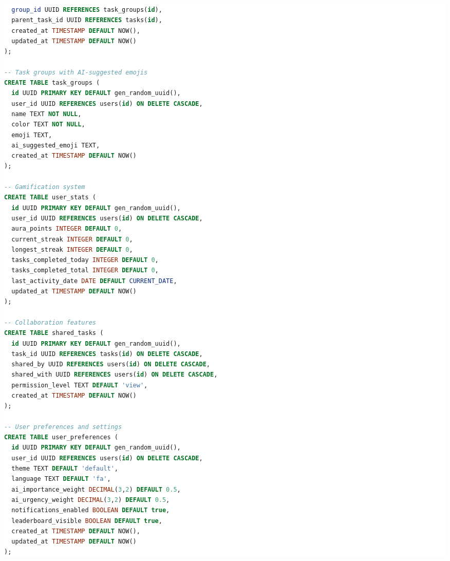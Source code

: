 ```sql
  group_id UUID REFERENCES task_groups(id),
  parent_task_id UUID REFERENCES tasks(id),
  created_at TIMESTAMP DEFAULT NOW(),
  updated_at TIMESTAMP DEFAULT NOW()
);

-- Task groups with AI-suggested emojis
CREATE TABLE task_groups (
  id UUID PRIMARY KEY DEFAULT gen_random_uuid(),
  user_id UUID REFERENCES users(id) ON DELETE CASCADE,
  name TEXT NOT NULL,
  color TEXT NOT NULL,
  emoji TEXT,
  ai_suggested_emoji TEXT,
  created_at TIMESTAMP DEFAULT NOW()
);

-- Gamification system
CREATE TABLE user_stats (
  id UUID PRIMARY KEY DEFAULT gen_random_uuid(),
  user_id UUID REFERENCES users(id) ON DELETE CASCADE,
  aura_points INTEGER DEFAULT 0,
  current_streak INTEGER DEFAULT 0,
  longest_streak INTEGER DEFAULT 0,
  tasks_completed_today INTEGER DEFAULT 0,
  tasks_completed_total INTEGER DEFAULT 0,
  last_activity_date DATE DEFAULT CURRENT_DATE,
  updated_at TIMESTAMP DEFAULT NOW()
);

-- Collaboration features
CREATE TABLE shared_tasks (
  id UUID PRIMARY KEY DEFAULT gen_random_uuid(),
  task_id UUID REFERENCES tasks(id) ON DELETE CASCADE,
  shared_by UUID REFERENCES users(id) ON DELETE CASCADE,
  shared_with UUID REFERENCES users(id) ON DELETE CASCADE,
  permission_level TEXT DEFAULT 'view',
  created_at TIMESTAMP DEFAULT NOW()
);

-- User preferences and settings
CREATE TABLE user_preferences (
  id UUID PRIMARY KEY DEFAULT gen_random_uuid(),
  user_id UUID REFERENCES users(id) ON DELETE CASCADE,
  theme TEXT DEFAULT 'default',
  language TEXT DEFAULT 'fa',
  ai_importance_weight DECIMAL(3,2) DEFAULT 0.5,
  ai_urgency_weight DECIMAL(3,2) DEFAULT 0.5,
  notifications_enabled BOOLEAN DEFAULT true,
  leaderboard_visible BOOLEAN DEFAULT true,
  created_at TIMESTAMP DEFAULT NOW(),
  updated_at TIMESTAMP DEFAULT NOW()
);
```
